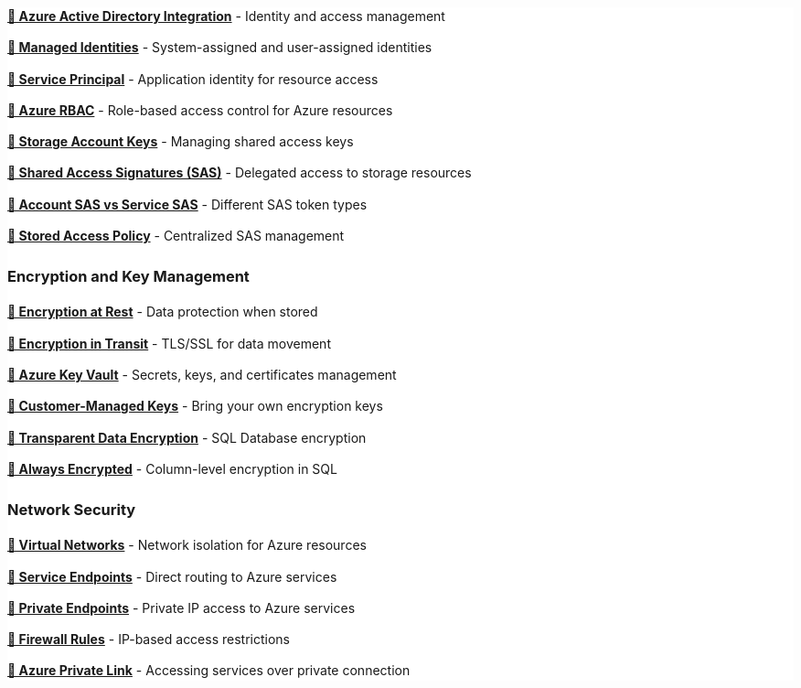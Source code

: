 **[📖 Azure Active Directory Integration](https://docs.microsoft.com/azure/active-directory/fundamentals/active-directory-whatis)** - Identity and access management

**[📖 Managed Identities](https://docs.microsoft.com/azure/active-directory/managed-identities-azure-resources/overview)** - System-assigned and user-assigned identities

**[📖 Service Principal](https://docs.microsoft.com/azure/active-directory/develop/app-objects-and-service-principals)** - Application identity for resource access

**[📖 Azure RBAC](https://docs.microsoft.com/azure/role-based-access-control/overview)** - Role-based access control for Azure resources

**[📖 Storage Account Keys](https://docs.microsoft.com/azure/storage/common/storage-account-keys-manage)** - Managing shared access keys

**[📖 Shared Access Signatures (SAS)](https://docs.microsoft.com/azure/storage/common/storage-sas-overview)** - Delegated access to storage resources

**[📖 Account SAS vs Service SAS](https://docs.microsoft.com/azure/storage/common/storage-sas-overview#types-of-shared-access-signatures)** - Different SAS token types

**[📖 Stored Access Policy](https://docs.microsoft.com/azure/storage/common/storage-stored-access-policy-define-dotnet)** - Centralized SAS management

### Encryption and Key Management

**[📖 Encryption at Rest](https://docs.microsoft.com/azure/security/fundamentals/encryption-atrest)** - Data protection when stored

**[📖 Encryption in Transit](https://docs.microsoft.com/azure/security/fundamentals/encryption-overview#encryption-of-data-in-transit)** - TLS/SSL for data movement

**[📖 Azure Key Vault](https://docs.microsoft.com/azure/key-vault/general/overview)** - Secrets, keys, and certificates management

**[📖 Customer-Managed Keys](https://docs.microsoft.com/azure/storage/common/customer-managed-keys-overview)** - Bring your own encryption keys

**[📖 Transparent Data Encryption](https://docs.microsoft.com/azure/azure-sql/database/transparent-data-encryption-tde-overview)** - SQL Database encryption

**[📖 Always Encrypted](https://docs.microsoft.com/azure/azure-sql/database/always-encrypted-azure-key-vault-configure)** - Column-level encryption in SQL

### Network Security

**[📖 Virtual Networks](https://docs.microsoft.com/azure/virtual-network/virtual-networks-overview)** - Network isolation for Azure resources

**[📖 Service Endpoints](https://docs.microsoft.com/azure/virtual-network/virtual-network-service-endpoints-overview)** - Direct routing to Azure services

**[📖 Private Endpoints](https://docs.microsoft.com/azure/private-link/private-endpoint-overview)** - Private IP access to Azure services

**[📖 Firewall Rules](https://docs.microsoft.com/azure/storage/common/storage-network-security)** - IP-based access restrictions

**[📖 Azure Private Link](https://docs.microsoft.com/azure/private-link/private-link-overview)** - Accessing services over private connection
